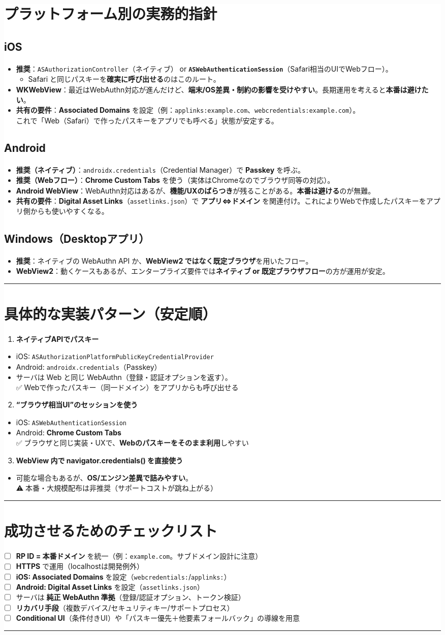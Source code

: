 
# プラットフォーム別の実務的指針

## iOS
- **推奨**：`ASAuthorizationController`（ネイティブ） or **`ASWebAuthenticationSession`**（Safari相当のUIでWebフロー）。  
  - Safari と同じパスキーを**確実に呼び出せる**のはこのルート。  
- **WKWebView**：最近はWebAuthn対応が進んだけど、**端末/OS差異・制約の影響を受けやすい**。長期運用を考えると**本番は避けたい**。  
- **共有の要件**：**Associated Domains** を設定（例：`applinks:example.com`、`webcredentials:example.com`）。  
  これで「Web（Safari）で作ったパスキーをアプリでも呼べる」状態が安定する。

## Android
- **推奨（ネイティブ）**：`androidx.credentials`（Credential Manager）で **Passkey** を呼ぶ。  
- **推奨（Webフロー）**：**Chrome Custom Tabs** を使う（実体はChromeなのでブラウザ同等の対応）。  
- **Android WebView**：WebAuthn対応はあるが、**機能/UXのばらつき**が残ることがある。**本番は避ける**のが無難。  
- **共有の要件**：**Digital Asset Links**（`assetlinks.json`）で **アプリ⇔ドメイン** を関連付け。これによりWebで作成したパスキーをアプリ側からも使いやすくなる。

## Windows（Desktopアプリ）
- **推奨**：ネイティブの WebAuthn API か、**WebView2 ではなく既定ブラウザ**を用いたフロー。  
- **WebView2**：動くケースもあるが、エンタープライズ要件では**ネイティブ or 既定ブラウザフロー**の方が運用が安定。

---

# 具体的な実装パターン（安定順）

1) **ネイティブAPIでパスキー**  
- iOS: `ASAuthorizationPlatformPublicKeyCredentialProvider`  
- Android: `androidx.credentials`（Passkey）  
- サーバは Web と同じ WebAuthn（登録・認証オプションを返す）。  
✅ Webで作ったパスキー（同一ドメイン）をアプリからも呼び出せる

2) **“ブラウザ相当UI”のセッションを使う**  
- iOS: `ASWebAuthenticationSession`  
- Android: **Chrome Custom Tabs**  
✅ ブラウザと同じ実装・UXで、**Webのパスキーをそのまま利用**しやすい

3) **WebView 内で navigator.credentials() を直接使う**  
- 可能な場合もあるが、**OS/エンジン差異で詰みやすい**。  
⚠️ 本番・大規模配布は非推奨（サポートコストが跳ね上がる）

---

# 成功させるためのチェックリスト

- [ ] **RP ID = 本番ドメイン** を統一（例：`example.com`。サブドメイン設計に注意）  
- [ ] **HTTPS** で運用（localhostは開発例外）  
- [ ] **iOS: Associated Domains** を設定（`webcredentials:`/`applinks:`）  
- [ ] **Android: Digital Asset Links** を設定（`assetlinks.json`）  
- [ ] サーバは **純正 WebAuthn 準拠**（登録/認証オプション、トークン検証）  
- [ ] **リカバリ手段**（複数デバイス/セキュリティキー/サポートプロセス）  
- [ ] **Conditional UI**（条件付きUI）や「パスキー優先＋他要素フォールバック」の導線を用意

---